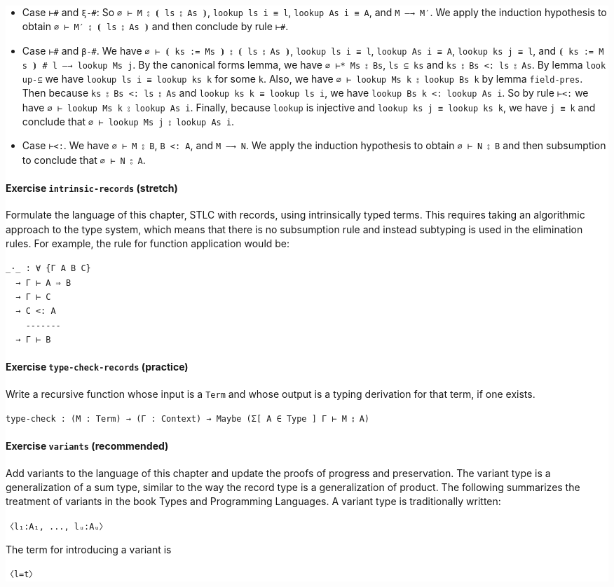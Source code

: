 * Case `⊢#` and `ξ-#`: So `∅ ⊢ M ⦂ ⦗ ls ⦂ As ⦘`, `lookup ls i ≡ l`, `lookup As i ≡ A`,
  and `M —→ M′`. We apply the induction hypothesis to obtain `∅ ⊢ M′ ⦂ ⦗ ls ⦂ As ⦘`
  and then conclude by rule `⊢#`.

* Case `⊢#` and `β-#`. We have `∅ ⊢ ⦗ ks := Ms ⦘ ⦂ ⦗ ls ⦂ As ⦘`, `lookup ls i ≡ l`,
  `lookup As i ≡ A`, `lookup ks j ≡ l`, and `⦗ ks := Ms ⦘ # l —→ lookup Ms j`.
  By the canonical forms lemma, we have `∅ ⊢* Ms ⦂ Bs`, `ls ⊆ ks` and `ks ⦂ Bs <: ls ⦂ As`.
  By lemma `lookup-⊆` we have `lookup ls i ≡ lookup ks k` for some `k`.
  Also, we have `∅ ⊢ lookup Ms k ⦂ lookup Bs k` by lemma `field-pres`.
  Then because `ks ⦂ Bs <: ls ⦂ As` and `lookup ks k ≡ lookup ls i`, we have
  `lookup Bs k <: lookup As i`. So by rule `⊢<:` we have
  `∅ ⊢ lookup Ms k ⦂ lookup As i`.
  Finally, because `lookup` is injective and `lookup ks j ≡ lookup ks k`,
  we have `j ≡ k` and conclude that `∅ ⊢ lookup Ms j ⦂ lookup As i`.

* Case `⊢<:`. We have `∅ ⊢ M ⦂ B`, `B <: A`, and `M —→ N`. We apply the induction hypothesis
  to obtain `∅ ⊢ N ⦂ B` and then subsumption to conclude that `∅ ⊢ N ⦂ A`.


#### Exercise `intrinsic-records` (stretch)

Formulate the language of this chapter, STLC with records, using
intrinsically typed terms. This requires taking an algorithmic approach
to the type system, which means that there is no subsumption rule and
instead subtyping is used in the elimination rules. For example,
the rule for function application would be:

    _·_ : ∀ {Γ A B C}
      → Γ ⊢ A ⇒ B
      → Γ ⊢ C
      → C <: A
        -------
      → Γ ⊢ B

#### Exercise `type-check-records` (practice)

Write a recursive function whose input is a `Term` and whose output
is a typing derivation for that term, if one exists.

    type-check : (M : Term) → (Γ : Context) → Maybe (Σ[ A ∈ Type ] Γ ⊢ M ⦂ A)

#### Exercise `variants` (recommended)

Add variants to the language of this chapter and update the proofs of
progress and preservation. The variant type is a generalization of a
sum type, similar to the way the record type is a generalization of
product. The following summarizes the treatment of variants in the
book Types and Programming Languages. A variant type is traditionally
written:

    〈l₁:A₁, ..., lᵤ:Aᵤ〉

The term for introducing a variant is

    〈l=t〉
